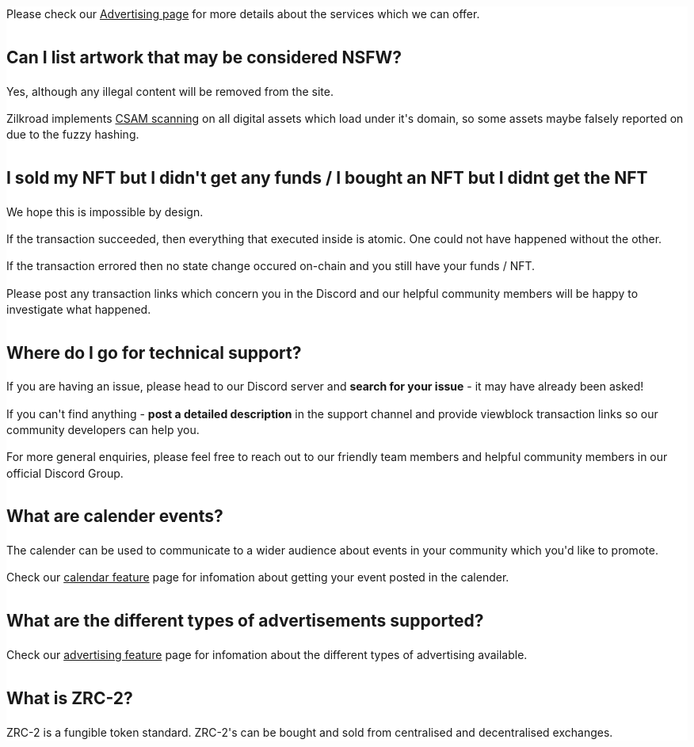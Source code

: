 Please check our [Advertising page](../features/adverts.md) for more details about the services which we can offer.

## Can I list artwork that may be considered NSFW?

Yes, although any illegal content will be removed from the site.

Zilkroad implements [CSAM scanning](https://blog.cloudflare.com/the-csam-scanning-tool/) on all digital assets which load under it's domain, so some assets maybe falsely reported on due to the fuzzy hashing.

## I sold my NFT but I didn't get any funds / I bought an NFT but I didnt get the NFT

We hope this is impossible by design.

If the transaction succeeded, then everything that executed inside is atomic. One could not have happened without the other.

If the transaction errored then no state change occured on-chain and you still have your funds / NFT.

Please post any transaction links which concern you in the Discord and our helpful community members will be happy to investigate what happened.

## Where do I go for technical support?

If you are having an issue, please head to our Discord server and **search for your issue** - it may have already been asked!

If you can't find anything - **post a detailed description** in the support channel and provide viewblock transaction links so our community developers can help you.

For more general enquiries, please feel free to reach out to our friendly team members and helpful community members in our official Discord Group.

## What are calender events?

The calender can be used to communicate to a wider audience about events in your community which you'd like to promote.

Check our [calendar feature](./../features/calendar.md) page for infomation about getting your event posted in the calender.

## What are the different types of advertisements supported?

Check our [advertising feature](./../features/calendar.md) page for infomation about the different types of advertising available.

## What is ZRC-2?

ZRC-2 is a fungible token standard. ZRC-2's can be bought and sold from centralised and decentralised exchanges.
